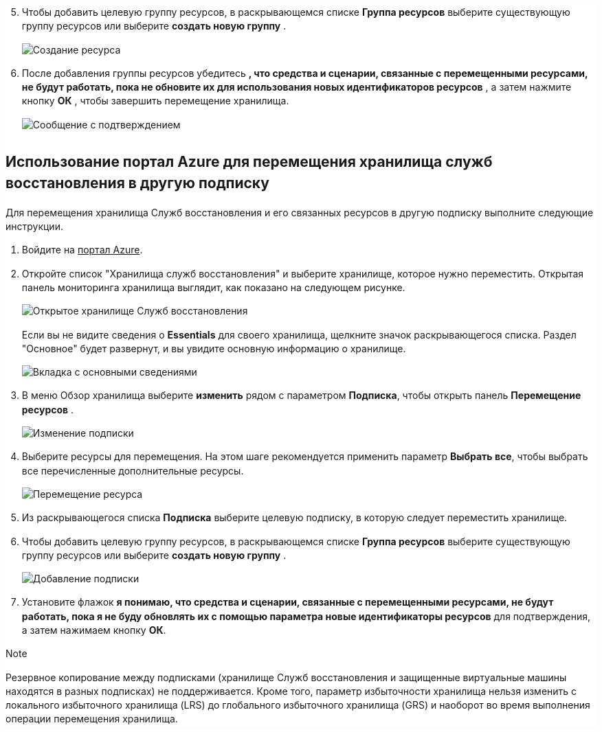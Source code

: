 5. Чтобы добавить целевую группу ресурсов, в раскрывающемся списке **Группа ресурсов** выберите существующую группу ресурсов или выберите **создать новую группу** .

   ![Создание ресурса](./media/backup-azure-move-recovery-services/create-a-new-resource.png)

6. После добавления группы ресурсов убедитесь **, что средства и сценарии, связанные с перемещенными ресурсами, не будут работать, пока не обновите их для использования новых идентификаторов ресурсов** , а затем нажмите кнопку **ОК** , чтобы завершить перемещение хранилища.

   ![Сообщение с подтверждением](./media/backup-azure-move-recovery-services/confirmation-message.png)

## <a name="use-azure-portal-to-move-recovery-services-vault-to-a-different-subscription"></a>Использование портал Azure для перемещения хранилища служб восстановления в другую подписку

Для перемещения хранилища Служб восстановления и его связанных ресурсов в другую подписку выполните следующие инструкции.

1. Войдите на [портал Azure](https://portal.azure.com/).
2. Откройте список "Хранилища служб восстановления" и выберите хранилище, которое нужно переместить. Открытая панель мониторинга хранилища выглядит, как показано на следующем рисунке.

    ![Открытое хранилище Служб восстановления](./media/backup-azure-move-recovery-services/open-recover-service-vault.png)

    Если вы не видите сведения о **Essentials** для своего хранилища, щелкните значок раскрывающегося списка. Раздел "Основное" будет развернут, и вы увидите основную информацию о хранилище.

    ![Вкладка с основными сведениями](./media/backup-azure-move-recovery-services/essentials-information-tab.png)

3. В меню Обзор хранилища выберите **изменить** рядом с параметром **Подписка**, чтобы открыть панель **Перемещение ресурсов** .

   ![Изменение подписки](./media/backup-azure-move-recovery-services/change-resource-subscription.png)

4. Выберите ресурсы для перемещения. На этом шаге рекомендуется применить параметр **Выбрать все**, чтобы выбрать все перечисленные дополнительные ресурсы.

   ![Перемещение ресурса](./media/backup-azure-move-recovery-services/move-resource-source-subscription.png)

5. Из раскрывающегося списка **Подписка** выберите целевую подписку, в которую следует переместить хранилище.
6. Чтобы добавить целевую группу ресурсов, в раскрывающемся списке **Группа ресурсов** выберите существующую группу ресурсов или выберите **создать новую группу** .

   ![Добавление подписки](./media/backup-azure-move-recovery-services/add-subscription.png)

7. Установите флажок **я понимаю, что средства и сценарии, связанные с перемещенными ресурсами, не будут работать, пока я не буду обновлять их с помощью параметра новые идентификаторы ресурсов** для подтверждения, а затем нажимаем кнопку **ОК**.

> [!NOTE]
> Резервное копирование между подписками (хранилище Служб восстановления и защищенные виртуальные машины находятся в разных подписках) не поддерживается. Кроме того, параметр избыточности хранилища нельзя изменить с локального избыточного хранилища (LRS) до глобального избыточного хранилища (GRS) и наоборот во время выполнения операции перемещения хранилища.
>
>
